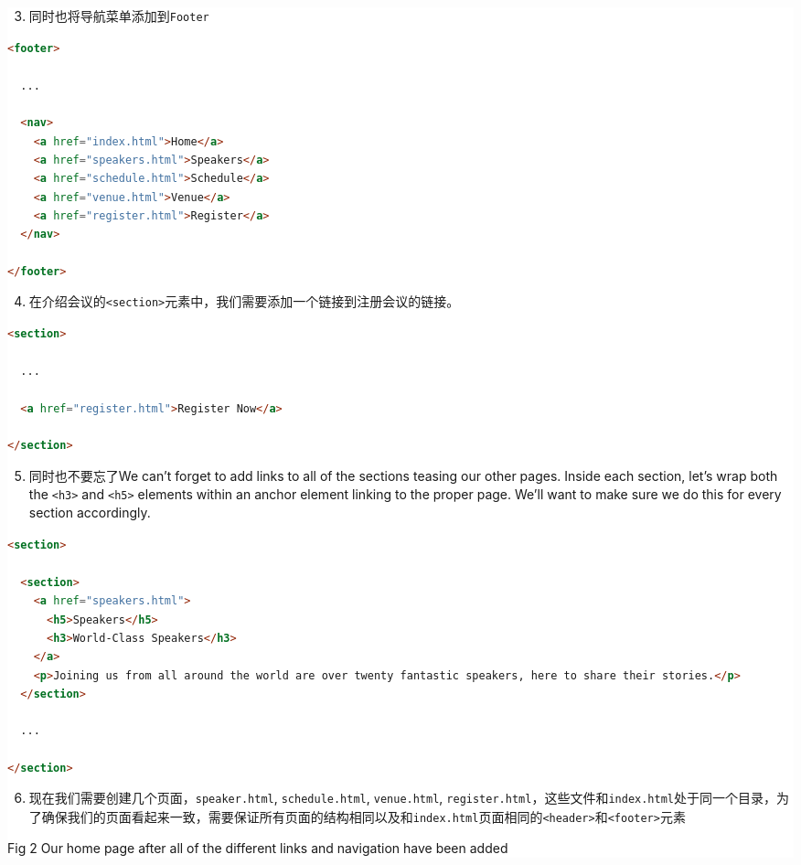 3.  同时也将导航菜单添加到`Footer`

```html
<footer>

  ...

  <nav>
    <a href="index.html">Home</a>
    <a href="speakers.html">Speakers</a>
    <a href="schedule.html">Schedule</a>
    <a href="venue.html">Venue</a>
    <a href="register.html">Register</a>
  </nav>

</footer>
```

4.  在介绍会议的`<section>`元素中，我们需要添加一个链接到注册会议的链接。

```html
<section>

  ...

  <a href="register.html">Register Now</a>

</section>
```

5.  同时也不要忘了We can’t forget to add links to all of the sections teasing our other pages. Inside each section, let’s wrap both the `<h3>` and `<h5>` elements within an anchor element linking to the proper page. We’ll want to make sure we do this for every section accordingly.

```html
<section>

  <section>
    <a href="speakers.html">
      <h5>Speakers</h5>
      <h3>World-Class Speakers</h3>
    </a>
    <p>Joining us from all around the world are over twenty fantastic speakers, here to share their stories.</p>
  </section>

  ...

</section>
```

6.  现在我们需要创建几个页面，`speaker.html`, `schedule.html`, `venue.html`, `register.html`，这些文件和`index.html`处于同一个目录，为了确保我们的页面看起来一致，需要保证所有页面的结构相同以及和`index.html`页面相同的`<header>`和`<footer>`元素


Fig 2
Our home page after all of the different links and navigation have been added
